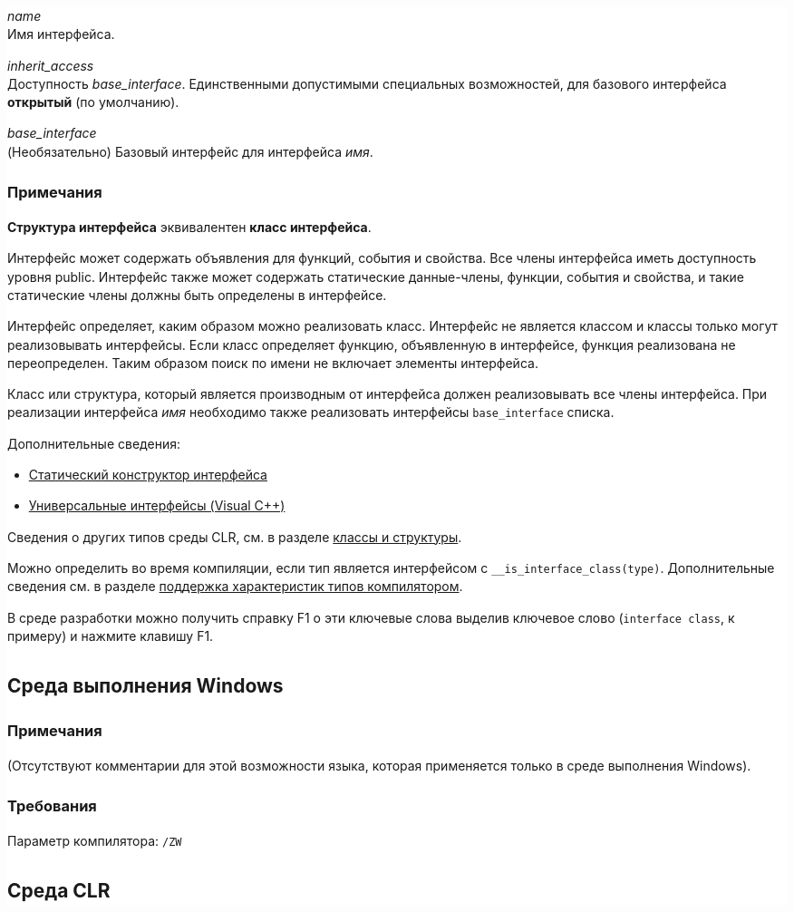 *name*  
Имя интерфейса.

*inherit_access*  
Доступность *base_interface*.  Единственными допустимыми специальных возможностей, для базового интерфейса **открытый** (по умолчанию).

*base_interface*  
(Необязательно) Базовый интерфейс для интерфейса *имя*.

### <a name="remarks"></a>Примечания

**Структура интерфейса** эквивалентен **класс интерфейса**.

Интерфейс может содержать объявления для функций, события и свойства.  Все члены интерфейса иметь доступность уровня public. Интерфейс также может содержать статические данные-члены, функции, события и свойства, и такие статические члены должны быть определены в интерфейсе.

Интерфейс определяет, каким образом можно реализовать класс. Интерфейс не является классом и классы только могут реализовывать интерфейсы. Если класс определяет функцию, объявленную в интерфейсе, функция реализована не переопределен. Таким образом поиск по имени не включает элементы интерфейса.

Класс или структура, который является производным от интерфейса должен реализовывать все члены интерфейса. При реализации интерфейса *имя* необходимо также реализовать интерфейсы `base_interface` списка.

Дополнительные сведения:

- [Статический конструктор интерфейса](../dotnet/how-to-define-an-interface-static-constructor-cpp-cli.md)

- [Универсальные интерфейсы (Visual C++)](../windows/generic-interfaces-visual-cpp.md)

Сведения о других типов среды CLR, см. в разделе [классы и структуры](../windows/classes-and-structs-cpp-component-extensions.md).

Можно определить во время компиляции, если тип является интерфейсом с `__is_interface_class(type)`. Дополнительные сведения см. в разделе [поддержка характеристик типов компилятором](../windows/compiler-support-for-type-traits-cpp-component-extensions.md).

В среде разработки можно получить справку F1 о эти ключевые слова выделив ключевое слово (`interface class`, к примеру) и нажмите клавишу F1.

## <a name="windows-runtime"></a>Среда выполнения Windows

### <a name="remarks"></a>Примечания

(Отсутствуют комментарии для этой возможности языка, которая применяется только в среде выполнения Windows).

### <a name="requirements"></a>Требования

Параметр компилятора: `/ZW`

## <a name="common-language-runtime"></a>Среда CLR
